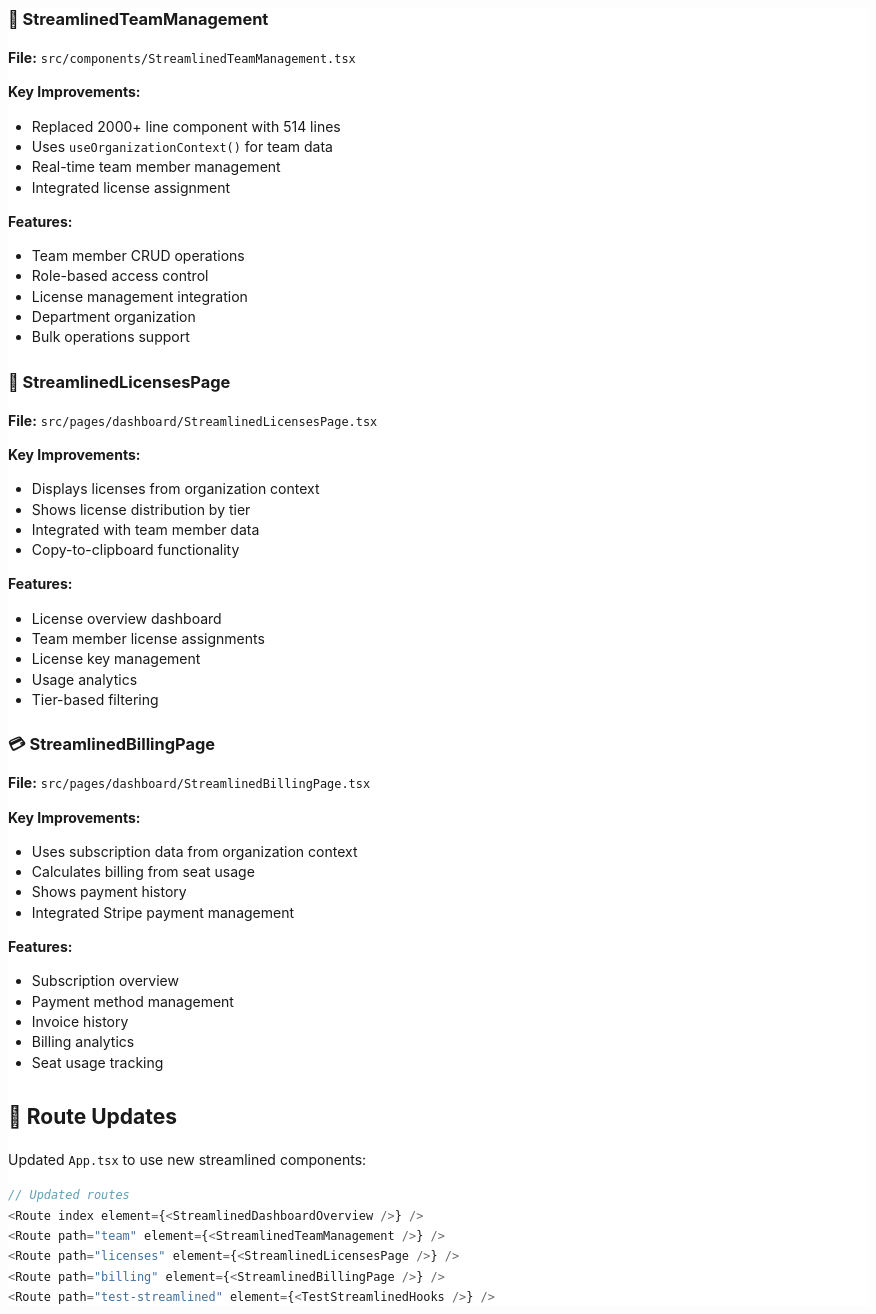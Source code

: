 ### **👥 StreamlinedTeamManagement**
**File:** `src/components/StreamlinedTeamManagement.tsx`

**Key Improvements:**
- Replaced 2000+ line component with 514 lines
- Uses `useOrganizationContext()` for team data
- Real-time team member management
- Integrated license assignment

**Features:**
- Team member CRUD operations
- Role-based access control
- License management integration
- Department organization
- Bulk operations support

### **🎫 StreamlinedLicensesPage**
**File:** `src/pages/dashboard/StreamlinedLicensesPage.tsx`

**Key Improvements:**
- Displays licenses from organization context
- Shows license distribution by tier
- Integrated with team member data
- Copy-to-clipboard functionality

**Features:**
- License overview dashboard
- Team member license assignments
- License key management
- Usage analytics
- Tier-based filtering

### **💳 StreamlinedBillingPage**
**File:** `src/pages/dashboard/StreamlinedBillingPage.tsx`

**Key Improvements:**
- Uses subscription data from organization context
- Calculates billing from seat usage
- Shows payment history
- Integrated Stripe payment management

**Features:**
- Subscription overview
- Payment method management
- Invoice history
- Billing analytics
- Seat usage tracking

## 🔄 **Route Updates**

Updated `App.tsx` to use new streamlined components:

```typescript
// Updated routes
<Route index element={<StreamlinedDashboardOverview />} />
<Route path="team" element={<StreamlinedTeamManagement />} />
<Route path="licenses" element={<StreamlinedLicensesPage />} />
<Route path="billing" element={<StreamlinedBillingPage />} />
<Route path="test-streamlined" element={<TestStreamlinedHooks />} />
```
